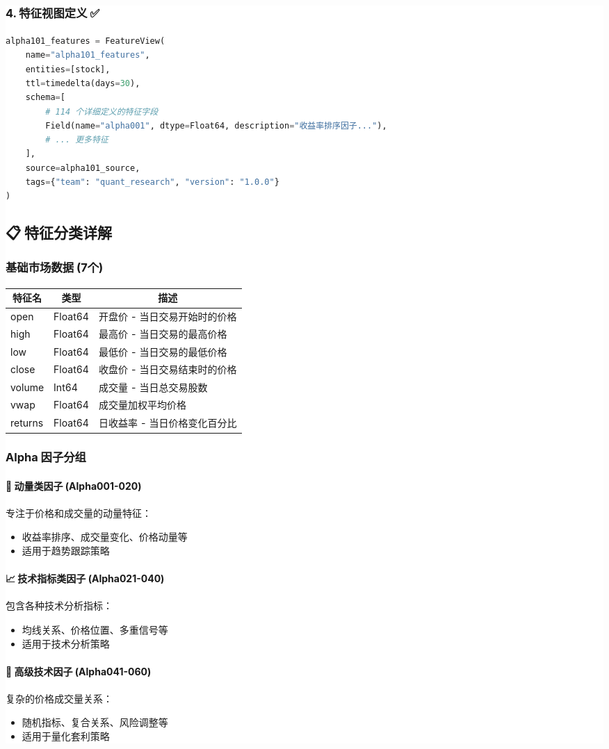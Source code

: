 ### 4. 特征视图定义 ✅
```python
alpha101_features = FeatureView(
    name="alpha101_features",
    entities=[stock],
    ttl=timedelta(days=30),
    schema=[
        # 114 个详细定义的特征字段
        Field(name="alpha001", dtype=Float64, description="收益率排序因子..."),
        # ... 更多特征
    ],
    source=alpha101_source,
    tags={"team": "quant_research", "version": "1.0.0"}
)
```

## 📋 特征分类详解

### 基础市场数据 (7个)
| 特征名 | 类型 | 描述 |
|--------|------|------|
| open | Float64 | 开盘价 - 当日交易开始时的价格 |
| high | Float64 | 最高价 - 当日交易的最高价格 |
| low | Float64 | 最低价 - 当日交易的最低价格 |
| close | Float64 | 收盘价 - 当日交易结束时的价格 |
| volume | Int64 | 成交量 - 当日总交易股数 |
| vwap | Float64 | 成交量加权平均价格 |
| returns | Float64 | 日收益率 - 当日价格变化百分比 |

### Alpha 因子分组

#### 🚀 动量类因子 (Alpha001-020)
专注于价格和成交量的动量特征：
- 收益率排序、成交量变化、价格动量等
- 适用于趋势跟踪策略

#### 📈 技术指标类因子 (Alpha021-040)  
包含各种技术分析指标：
- 均线关系、价格位置、多重信号等
- 适用于技术分析策略

#### 🎯 高级技术因子 (Alpha041-060)
复杂的价格成交量关系：
- 随机指标、复合关系、风险调整等
- 适用于量化套利策略
